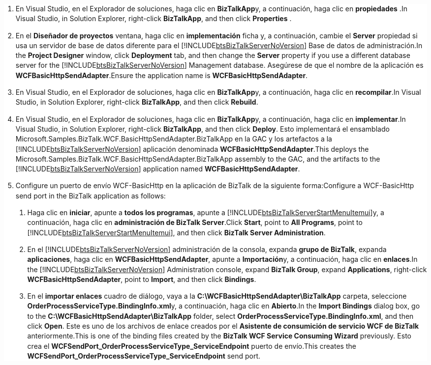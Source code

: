    1. <span data-ttu-id="e6ce9-225">En Visual Studio, en el Explorador de soluciones, haga clic en **BizTalkApp**y, a continuación, haga clic en **propiedades** .</span><span class="sxs-lookup"><span data-stu-id="e6ce9-225">In Visual Studio, in Solution Explorer, right-click **BizTalkApp**, and then click **Properties** .</span></span>  
  
   2. <span data-ttu-id="e6ce9-226">En el **Diseñador de proyectos** ventana, haga clic en **implementación** ficha y, a continuación, cambie el **Server** propiedad si usa un servidor de base de datos diferente para el [!INCLUDE[btsBizTalkServerNoVersion](../includes/btsbiztalkservernoversion-md.md)] Base de datos de administración.</span><span class="sxs-lookup"><span data-stu-id="e6ce9-226">In the **Project Designer** window, click **Deployment** tab, and then change the **Server** property if you use a different database server for the [!INCLUDE[btsBizTalkServerNoVersion](../includes/btsbiztalkservernoversion-md.md)] Management database.</span></span> <span data-ttu-id="e6ce9-227">Asegúrese de que el nombre de la aplicación es **WCFBasicHttpSendAdapter**.</span><span class="sxs-lookup"><span data-stu-id="e6ce9-227">Ensure the application name is **WCFBasicHttpSendAdapter**.</span></span>  
  
   3. <span data-ttu-id="e6ce9-228">En Visual Studio, en el Explorador de soluciones, haga clic en **BizTalkApp**y, a continuación, haga clic en **recompilar**.</span><span class="sxs-lookup"><span data-stu-id="e6ce9-228">In Visual Studio, in Solution Explorer, right-click **BizTalkApp**, and then click **Rebuild**.</span></span>  
  
   4. <span data-ttu-id="e6ce9-229">En Visual Studio, en el Explorador de soluciones, haga clic en **BizTalkApp**y, a continuación, haga clic en **implementar**.</span><span class="sxs-lookup"><span data-stu-id="e6ce9-229">In Visual Studio, in Solution Explorer, right-click **BizTalkApp**, and then click **Deploy**.</span></span>  <span data-ttu-id="e6ce9-230">Esto implementará el ensamblado Microsoft.Samples.BizTalk.WCF.BasicHttpSendAdapter.BizTalkApp en la GAC y los artefactos a la [!INCLUDE[btsBizTalkServerNoVersion](../includes/btsbiztalkservernoversion-md.md)] aplicación denominada **WCFBasicHttpSendAdapter**.</span><span class="sxs-lookup"><span data-stu-id="e6ce9-230">This deploys the Microsoft.Samples.BizTalk.WCF.BasicHttpSendAdapter.BizTalkApp assembly to the GAC, and the artifacts to the [!INCLUDE[btsBizTalkServerNoVersion](../includes/btsbiztalkservernoversion-md.md)] application named **WCFBasicHttpSendAdapter**.</span></span>  
  
2. <span data-ttu-id="e6ce9-231">Configure un puerto de envío WCF-BasicHttp en la aplicación de BizTalk de la siguiente forma:</span><span class="sxs-lookup"><span data-stu-id="e6ce9-231">Configure a WCF-BasicHttp send port in the BizTalk application as follows:</span></span>  
  
   1. <span data-ttu-id="e6ce9-232">Haga clic en **iniciar**, apunte a **todos los programas**, apunte a [!INCLUDE[btsBizTalkServerStartMenuItemui](../includes/btsbiztalkserverstartmenuitemui-md.md)]y, a continuación, haga clic en **administración de BizTalk Server**.</span><span class="sxs-lookup"><span data-stu-id="e6ce9-232">Click **Start**, point to **All Programs**, point to [!INCLUDE[btsBizTalkServerStartMenuItemui](../includes/btsbiztalkserverstartmenuitemui-md.md)], and then click **BizTalk Server Administration**.</span></span>  
  
   2. <span data-ttu-id="e6ce9-233">En el [!INCLUDE[btsBizTalkServerNoVersion](../includes/btsbiztalkservernoversion-md.md)] administración de la consola, expanda **grupo de BizTalk**, expanda **aplicaciones**, haga clic en **WCFBasicHttpSendAdapter**, apunte a **Importación**y, a continuación, haga clic en **enlaces**.</span><span class="sxs-lookup"><span data-stu-id="e6ce9-233">In the [!INCLUDE[btsBizTalkServerNoVersion](../includes/btsbiztalkservernoversion-md.md)] Administration console, expand **BizTalk Group**, expand **Applications**, right-click **WCFBasicHttpSendAdapter**, point to **Import**, and then click **Bindings**.</span></span>  
  
   3. <span data-ttu-id="e6ce9-234">En el **importar enlaces** cuadro de diálogo, vaya a la **C:\WCFBasicHttpSendAdapter\BizTalkApp** carpeta, seleccione **OrderProcessServiceType.BindingInfo.xml**y, a continuación, haga clic en **Abierto**.</span><span class="sxs-lookup"><span data-stu-id="e6ce9-234">In the **Import Bindings** dialog box, go to the **C:\WCFBasicHttpSendAdapter\BizTalkApp** folder, select **OrderProcessServiceType.BindingInfo.xml**, and then click **Open**.</span></span> <span data-ttu-id="e6ce9-235">Este es uno de los archivos de enlace creados por el **Asistente de consumición de servicio WCF de BizTalk** anteriormente.</span><span class="sxs-lookup"><span data-stu-id="e6ce9-235">This is one of the binding files created by the **BizTalk WCF Service Consuming Wizard** previously.</span></span> <span data-ttu-id="e6ce9-236">Esto crea el **WCFSendPort_OrderProcessServiceType_ServiceEndpoint** puerto de envío.</span><span class="sxs-lookup"><span data-stu-id="e6ce9-236">This creates the **WCFSendPort_OrderProcessServiceType_ServiceEndpoint** send port.</span></span>  
  